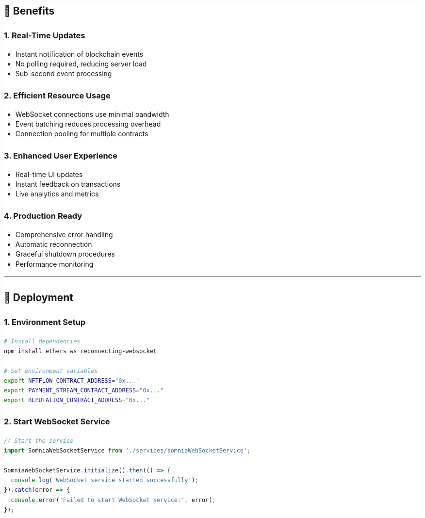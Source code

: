 
## 🎯 Benefits

### **1. Real-Time Updates**
- Instant notification of blockchain events
- No polling required, reducing server load
- Sub-second event processing

### **2. Efficient Resource Usage**
- WebSocket connections use minimal bandwidth
- Event batching reduces processing overhead
- Connection pooling for multiple contracts

### **3. Enhanced User Experience**
- Real-time UI updates
- Instant feedback on transactions
- Live analytics and metrics

### **4. Production Ready**
- Comprehensive error handling
- Automatic reconnection
- Graceful shutdown procedures
- Performance monitoring

---

## 🚀 Deployment

### **1. Environment Setup**
```bash
# Install dependencies
npm install ethers ws reconnecting-websocket

# Set environment variables
export NFTFLOW_CONTRACT_ADDRESS="0x..."
export PAYMENT_STREAM_CONTRACT_ADDRESS="0x..."
export REPUTATION_CONTRACT_ADDRESS="0x..."
```

### **2. Start WebSocket Service**
```javascript
// Start the service
import SomniaWebSocketService from './services/somniaWebSocketService';

SomniaWebSocketService.initialize().then(() => {
  console.log('WebSocket service started successfully');
}).catch(error => {
  console.error('Failed to start WebSocket service:', error);
});
```
